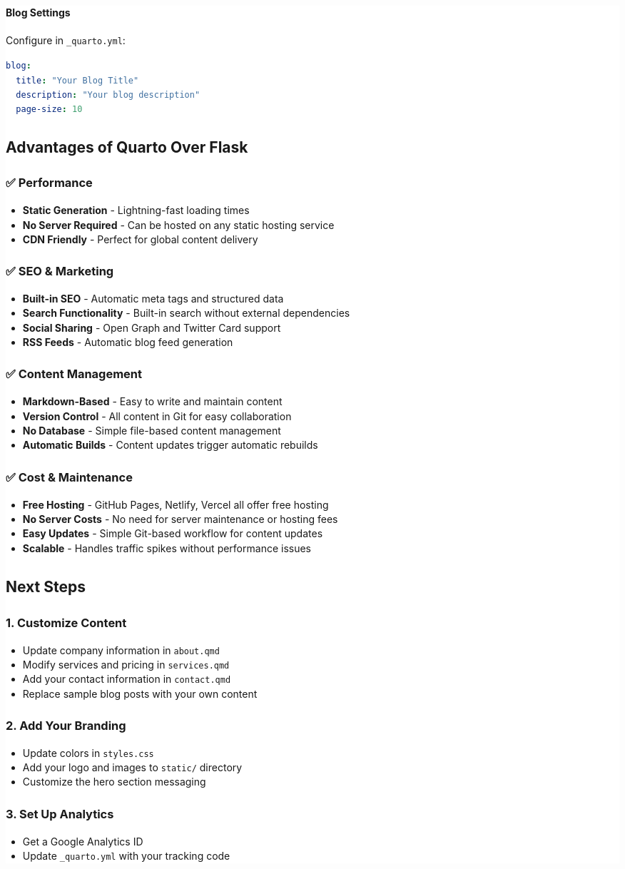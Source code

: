 #### Blog Settings
Configure in `_quarto.yml`:
```yaml
blog:
  title: "Your Blog Title"
  description: "Your blog description"
  page-size: 10
```

## Advantages of Quarto Over Flask

### ✅ Performance
- **Static Generation** - Lightning-fast loading times
- **No Server Required** - Can be hosted on any static hosting service
- **CDN Friendly** - Perfect for global content delivery

### ✅ SEO & Marketing
- **Built-in SEO** - Automatic meta tags and structured data
- **Search Functionality** - Built-in search without external dependencies
- **Social Sharing** - Open Graph and Twitter Card support
- **RSS Feeds** - Automatic blog feed generation

### ✅ Content Management
- **Markdown-Based** - Easy to write and maintain content
- **Version Control** - All content in Git for easy collaboration
- **No Database** - Simple file-based content management
- **Automatic Builds** - Content updates trigger automatic rebuilds

### ✅ Cost & Maintenance
- **Free Hosting** - GitHub Pages, Netlify, Vercel all offer free hosting
- **No Server Costs** - No need for server maintenance or hosting fees
- **Easy Updates** - Simple Git-based workflow for content updates
- **Scalable** - Handles traffic spikes without performance issues

## Next Steps

### 1. Customize Content
- Update company information in `about.qmd`
- Modify services and pricing in `services.qmd`
- Add your contact information in `contact.qmd`
- Replace sample blog posts with your own content

### 2. Add Your Branding
- Update colors in `styles.css`
- Add your logo and images to `static/` directory
- Customize the hero section messaging

### 3. Set Up Analytics
- Get a Google Analytics ID
- Update `_quarto.yml` with your tracking code
